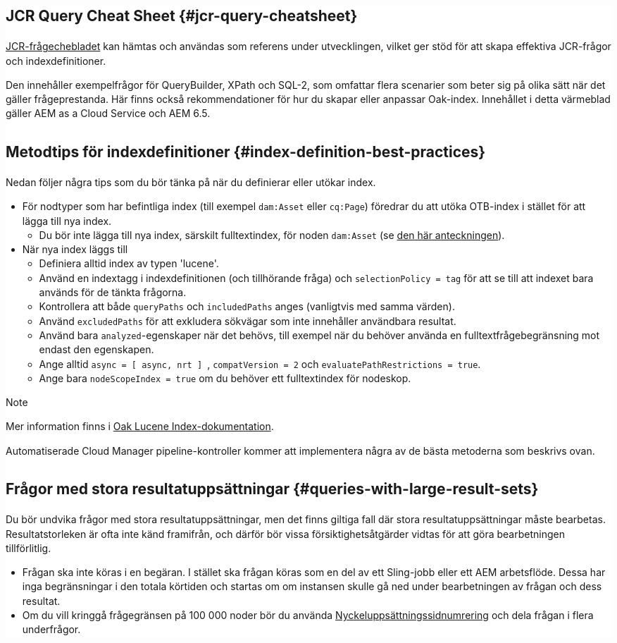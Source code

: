 ## JCR Query Cheat Sheet {#jcr-query-cheatsheet}

[JCR-frågechebladet](https://experienceleague.adobe.com/docs/experience-manager-65/deploying/practices/best-practices-for-queries-and-indexing.html?lang=sv-SE#jcrquerycheatsheet) kan hämtas och användas som referens under utvecklingen, vilket ger stöd för att skapa effektiva JCR-frågor och indexdefinitioner.

Den innehåller exempelfrågor för QueryBuilder, XPath och SQL-2, som omfattar flera scenarier som beter sig på olika sätt när det gäller frågeprestanda. Här finns också rekommendationer för hur du skapar eller anpassar Oak-index. Innehållet i detta värmeblad gäller AEM as a Cloud Service och AEM 6.5.

## Metodtips för indexdefinitioner {#index-definition-best-practices}

Nedan följer några tips som du bör tänka på när du definierar eller utökar index.

* För nodtyper som har befintliga index (till exempel `dam:Asset` eller `cq:Page`) föredrar du att utöka OTB-index i stället för att lägga till nya index.
   * Du bör inte lägga till nya index, särskilt fulltextindex, för noden `dam:Asset` (se [den här anteckningen](/help/operations/indexing.md##index-names-index-names)).
* När nya index läggs till
   * Definiera alltid index av typen &#39;lucene&#39;.
   * Använd en indextagg i indexdefinitionen (och tillhörande fråga) och `selectionPolicy = tag` för att se till att indexet bara används för de tänkta frågorna.
   * Kontrollera att både `queryPaths` och `includedPaths` anges (vanligtvis med samma värden).
   * Använd `excludedPaths` för att exkludera sökvägar som inte innehåller användbara resultat.
   * Använd bara `analyzed`-egenskaper när det behövs, till exempel när du behöver använda en fulltextfrågebegränsning mot endast den egenskapen.
   * Ange alltid `async = [ async, nrt ] `, `compatVersion = 2` och `evaluatePathRestrictions = true`.
   * Ange bara `nodeScopeIndex = true` om du behöver ett fulltextindex för nodeskop.

>[!NOTE]
>
>Mer information finns i [Oak Lucene Index-dokumentation](https://jackrabbit.apache.org/oak/docs/query/lucene.html).

Automatiserade Cloud Manager pipeline-kontroller kommer att implementera några av de bästa metoderna som beskrivs ovan.

## Frågor med stora resultatuppsättningar {#queries-with-large-result-sets}

Du bör undvika frågor med stora resultatuppsättningar, men det finns giltiga fall där stora resultatuppsättningar måste bearbetas. Resultatstorleken är ofta inte känd framifrån, och därför bör vissa försiktighetsåtgärder vidtas för att göra bearbetningen tillförlitlig.

* Frågan ska inte köras i en begäran. I stället ska frågan köras som en del av ett Sling-jobb eller ett AEM arbetsflöde. Dessa har inga begränsningar i den totala körtiden och startas om om instansen skulle gå ned under bearbetningen av frågan och dess resultat.
* Om du vill kringgå frågegränsen på 100 000 noder bör du använda [Nyckeluppsättningssidnumrering](https://jackrabbit.apache.org/oak/docs/query/query-engine.html#Keyset_Pagination) och dela frågan i flera underfrågor.
